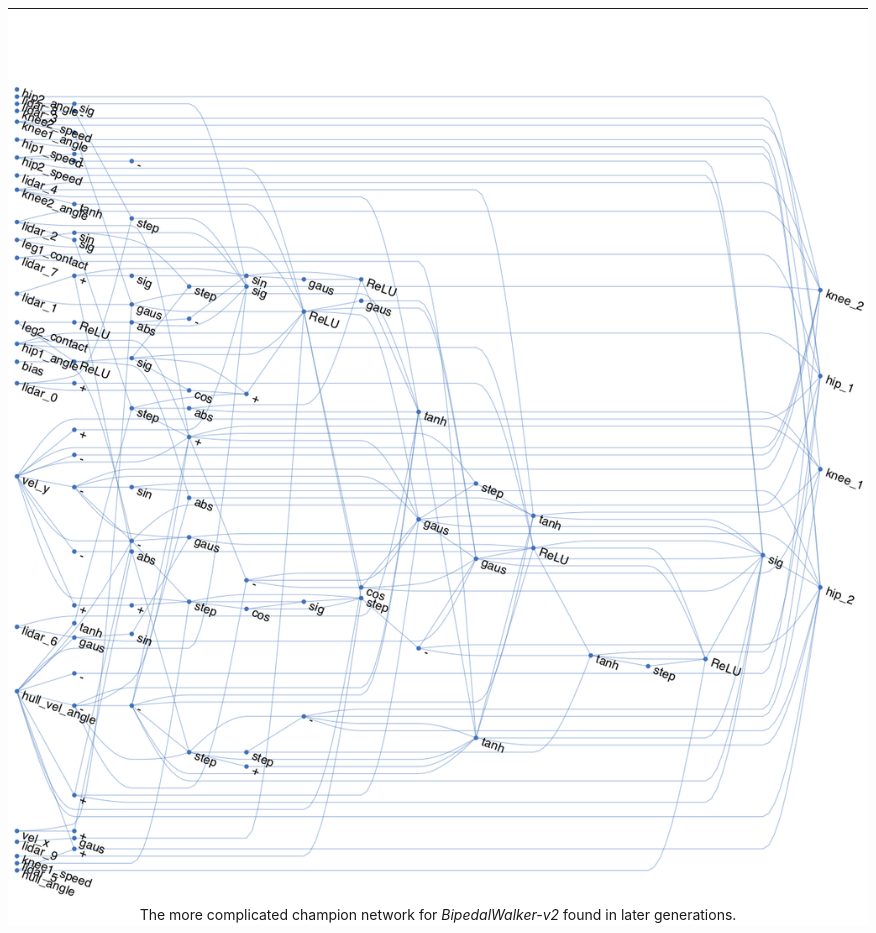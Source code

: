 ______

&nbsp;
<br/>
&nbsp;

<div style="text-align: center;">
<img src="assets/biped/net_biped.png" style="display: block; margin: auto; width: 100%;"/>
<figcaption style="text-align: center;">The more complicated champion network for <i>BipedalWalker-v2</i></i> found in later generations.</figcaption>
</div>
